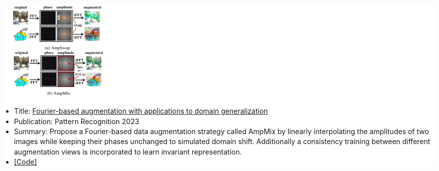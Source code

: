   <img src="images/img5.png" alt="" style="width: 200px; margin-right: 10px; margin-left: 10px;"/>
  <ul style="list-style-type: disc; padding-left: 20px;">
    <li>
    Title: <a href="https://www.sciencedirect.com/science/article/pii/S0031320323001747">Fourier-based augmentation with applications to domain generalization</a></li>
    <li>Publication: Pattern Recognition 2023 </li>
    <li>Summary: Propose a Fourier-based data augmentation strategy called AmpMix by linearly interpolating the amplitudes of two images while keeping their phases unchanged to simulated domain shift. Additionally a consistency training between different augmentation views is incorporated to learn invariant representation. </li>
    <li><a href="https://github.com/MediaBrain-SJTU/FACT">[Code]</a></li>
